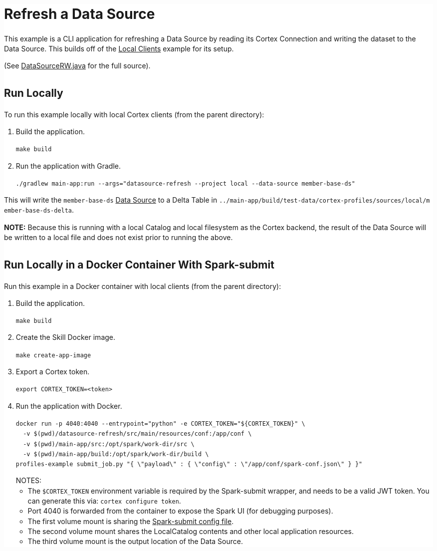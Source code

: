 # Refresh a Data Source

This example is a CLI application for refreshing a Data Source by reading its Cortex Connection and writing the
dataset to the Data Source. This builds off of the [Local Clients](../local-clients/README.md) example for its setup.

(See [DataSourceRW.java](./src/main/java/com/c12e/cortex/examples/datasource/DataSourceRW.java) for the full source).

## Run Locally

To run this example locally with local Cortex clients (from the parent directory):
1. Build the application.
    ```
    make build
    ```
2. Run the application with Gradle.
    ```
    ./gradlew main-app:run --args="datasource-refresh --project local --data-source member-base-ds"
    ```

This will write the `member-base-ds` [Data Source](../local-clients/README.md#data-sources) to a Delta Table in
`../main-app/build/test-data/cortex-profiles/sources/local/member-base-ds-delta`.

**NOTE:** Because this is running with a local Catalog and local filesystem as the Cortex backend, the result of the
Data Source will be written to a local file and does not exist prior to running the above.

## Run Locally in a Docker Container With Spark-submit

Run this example in a Docker container with local clients (from the parent directory):

1. Build the application.
    ```
    make build
    ```
1. Create the Skill Docker image.
    ```
    make create-app-image
    ```
1. Export a Cortex token.
    ```
    export CORTEX_TOKEN=<token>
    ```
2. Run the application with Docker.
    ```
    docker run -p 4040:4040 --entrypoint="python" -e CORTEX_TOKEN="${CORTEX_TOKEN}" \
      -v $(pwd)/datasource-refresh/src/main/resources/conf:/app/conf \
      -v $(pwd)/main-app/src:/opt/spark/work-dir/src \
      -v $(pwd)/main-app/build:/opt/spark/work-dir/build \
    profiles-example submit_job.py "{ \"payload\" : { \"config\" : \"/app/conf/spark-conf.json\" } }"
    ```
   NOTES:
    * The `$CORTEX_TOKEN` environment variable is required by the Spark-submit wrapper, and needs to be a valid JWT token. You can generate this via: `cortex configure token`.
    * Port 4040 is forwarded from the container to expose the Spark UI (for debugging purposes).
    * The first volume mount is sharing the [Spark-submit config file](./src/main/resources/conf/spark-conf.json).
    * The second volume mount shares the LocalCatalog contents and other local application resources.
    * The third volume mount is the output location of the Data Source.
